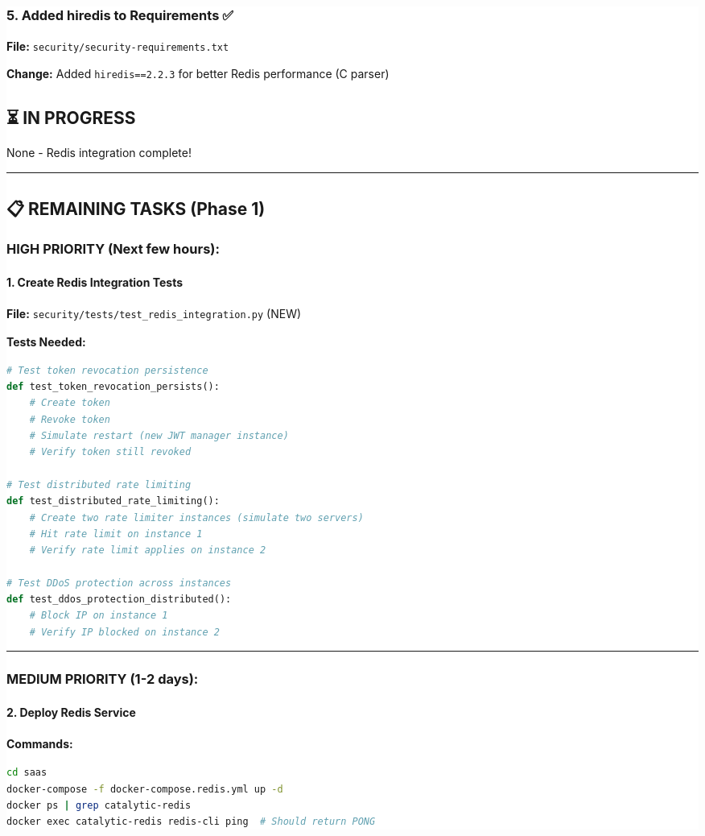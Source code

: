 ### 5. Added hiredis to Requirements ✅
**File:** `security/security-requirements.txt`

**Change:** Added `hiredis==2.2.3` for better Redis performance (C parser)

## ⏳ IN PROGRESS

None - Redis integration complete!

---

## 📋 REMAINING TASKS (Phase 1)

### HIGH PRIORITY (Next few hours):

#### 1. Create Redis Integration Tests
**File:** `security/tests/test_redis_integration.py` (NEW)

**Tests Needed:**
```python
# Test token revocation persistence
def test_token_revocation_persists():
    # Create token
    # Revoke token
    # Simulate restart (new JWT manager instance)
    # Verify token still revoked

# Test distributed rate limiting
def test_distributed_rate_limiting():
    # Create two rate limiter instances (simulate two servers)
    # Hit rate limit on instance 1
    # Verify rate limit applies on instance 2

# Test DDoS protection across instances
def test_ddos_protection_distributed():
    # Block IP on instance 1
    # Verify IP blocked on instance 2
```

---

### MEDIUM PRIORITY (1-2 days):

#### 2. Deploy Redis Service
**Commands:**
```bash
cd saas
docker-compose -f docker-compose.redis.yml up -d
docker ps | grep catalytic-redis
docker exec catalytic-redis redis-cli ping  # Should return PONG
```
